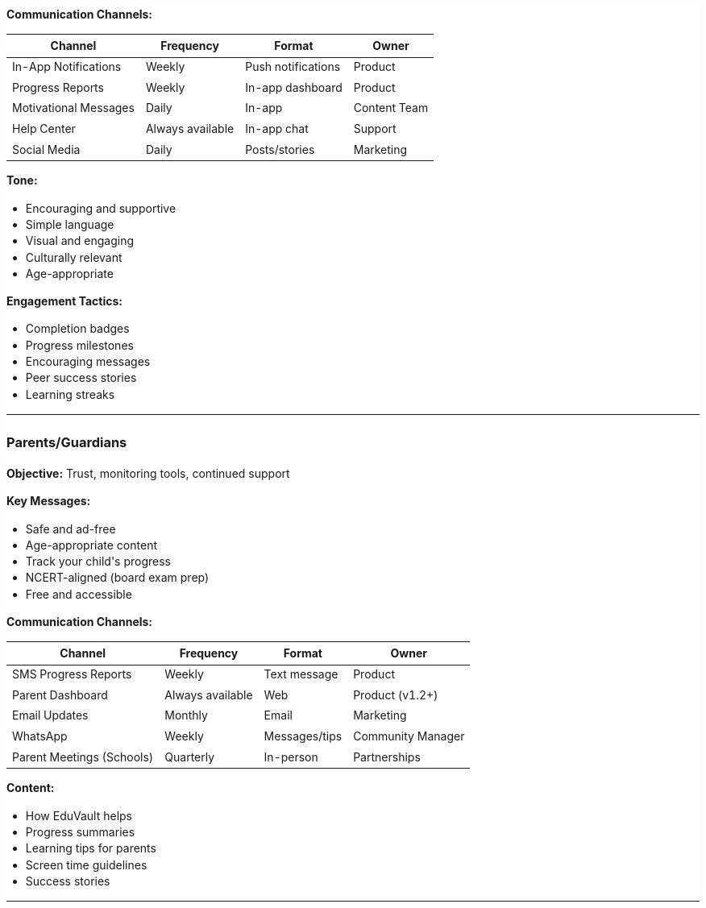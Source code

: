 **Communication Channels:**

| Channel | Frequency | Format | Owner |
|---------|-----------|--------|-------|
| In-App Notifications | Weekly | Push notifications | Product |
| Progress Reports | Weekly | In-app dashboard | Product |
| Motivational Messages | Daily | In-app | Content Team |
| Help Center | Always available | In-app chat | Support |
| Social Media | Daily | Posts/stories | Marketing |

**Tone:**
- Encouraging and supportive
- Simple language
- Visual and engaging
- Culturally relevant
- Age-appropriate

**Engagement Tactics:**
- Completion badges
- Progress milestones
- Encouraging messages
- Peer success stories
- Learning streaks

---

### Parents/Guardians

**Objective:** Trust, monitoring tools, continued support

**Key Messages:**
- Safe and ad-free
- Age-appropriate content
- Track your child's progress
- NCERT-aligned (board exam prep)
- Free and accessible

**Communication Channels:**

| Channel | Frequency | Format | Owner |
|---------|-----------|--------|-------|
| SMS Progress Reports | Weekly | Text message | Product |
| Parent Dashboard | Always available | Web | Product (v1.2+) |
| Email Updates | Monthly | Email | Marketing |
| WhatsApp | Weekly | Messages/tips | Community Manager |
| Parent Meetings (Schools) | Quarterly | In-person | Partnerships |

**Content:**
- How EduVault helps
- Progress summaries
- Learning tips for parents
- Screen time guidelines
- Success stories

---